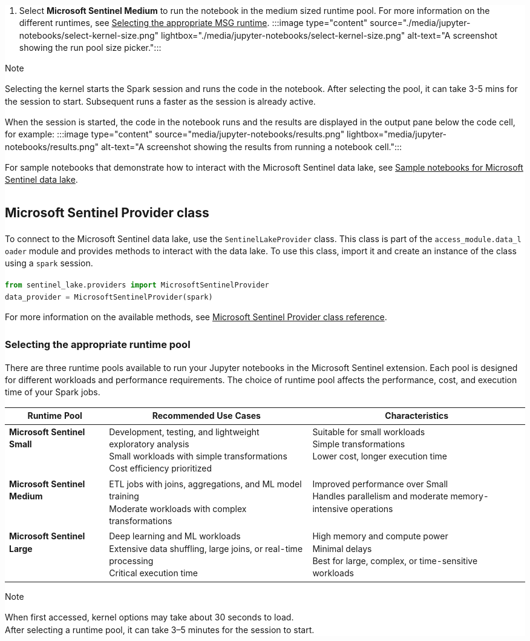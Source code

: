 1. Select **Microsoft Sentinel Medium** to run the notebook in the medium sized runtime pool. For more information on the different runtimes, see [Selecting the appropriate MSG runtime](#selecting-the-appropriate-runtime-pool).
  :::image type="content" source="./media/jupyter-notebooks/select-kernel-size.png" lightbox="./media/jupyter-notebooks/select-kernel-size.png" alt-text="A screenshot showing the run pool size picker.":::  


> [!NOTE]
> Selecting the kernel starts the Spark session and runs the code in the notebook. After selecting the pool, it can take 3-5 mins for the session to start. Subsequent runs a faster as the session is already active.

When the session is started, the code in the notebook runs and the results are displayed in the output pane below the code cell, for example:
    :::image type="content" source="media/jupyter-notebooks/results.png" lightbox="media/jupyter-notebooks/results.png" alt-text="A screenshot showing the results from running a notebook cell.":::


For sample notebooks that demonstrate how to interact with the Microsoft Sentinel data lake, see [Sample notebooks for Microsoft Sentinel data lake](./notebook-examples.md).


## Microsoft Sentinel Provider class 

To connect to the Microsoft Sentinel data lake,  use the `SentinelLakeProvider` class.
This class is part of the `access_module.data_loader` module and provides methods to interact with the data lake. To use this class, import it and create an instance of the class using a `spark` session.

```python
from sentinel_lake.providers import MicrosoftSentinelProvider
data_provider = MicrosoftSentinelProvider(spark)
```

For more information on the available methods, see [Microsoft Sentinel Provider class reference](./sentinel-provider-class-reference.md).

 
### Selecting the appropriate runtime pool 
 
There are three runtime pools available to run your Jupyter notebooks in the Microsoft Sentinel extension. Each pool is designed for different workloads and performance requirements. The choice of runtime pool affects the performance, cost, and execution time of your Spark jobs.  
 
| Runtime Pool | Recommended Use Cases |Characteristics |
|--------------|-----------------------|----------------|
| **Microsoft Sentinel Small**  | Development, testing, and lightweight exploratory analysis <br>Small workloads with simple transformations <br>Cost efficiency prioritized | Suitable for small workloads <br> Simple transformations <br>Lower cost, longer execution time               |
| **Microsoft Sentinel Medium** | ETL jobs with joins, aggregations, and ML model training <br>Moderate workloads with complex transformations | Improved performance over Small <br>Handles parallelism and moderate memory-intensive operations             |
| **Microsoft Sentinel Large**  |  Deep learning and ML workloads<br> Extensive data shuffling, large joins, or real-time processing<br> Critical execution time | High memory and compute power <br>Minimal delays <br> Best for large, complex, or time-sensitive workloads   |

> [!NOTE]
> When first accessed, kernel options may take about 30 seconds to load.  
> After selecting a runtime pool, it can take 3–5 minutes for the session to start.  
 